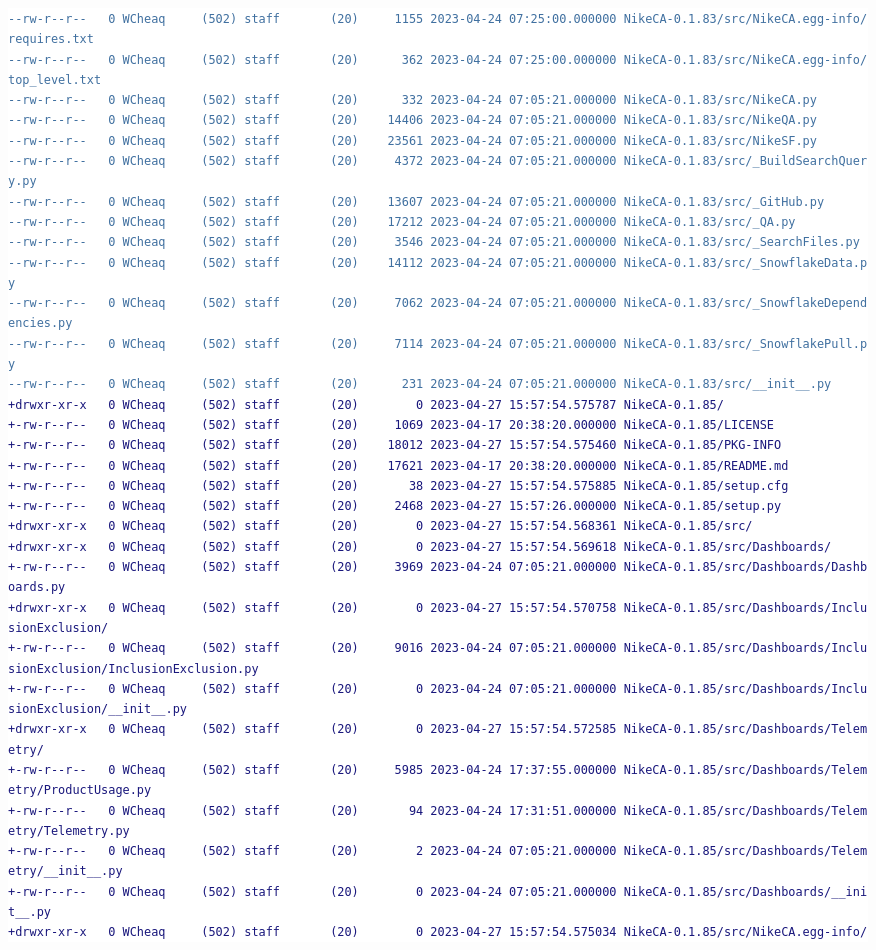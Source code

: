 ```diff
--rw-r--r--   0 WCheaq     (502) staff       (20)     1155 2023-04-24 07:25:00.000000 NikeCA-0.1.83/src/NikeCA.egg-info/requires.txt
--rw-r--r--   0 WCheaq     (502) staff       (20)      362 2023-04-24 07:25:00.000000 NikeCA-0.1.83/src/NikeCA.egg-info/top_level.txt
--rw-r--r--   0 WCheaq     (502) staff       (20)      332 2023-04-24 07:05:21.000000 NikeCA-0.1.83/src/NikeCA.py
--rw-r--r--   0 WCheaq     (502) staff       (20)    14406 2023-04-24 07:05:21.000000 NikeCA-0.1.83/src/NikeQA.py
--rw-r--r--   0 WCheaq     (502) staff       (20)    23561 2023-04-24 07:05:21.000000 NikeCA-0.1.83/src/NikeSF.py
--rw-r--r--   0 WCheaq     (502) staff       (20)     4372 2023-04-24 07:05:21.000000 NikeCA-0.1.83/src/_BuildSearchQuery.py
--rw-r--r--   0 WCheaq     (502) staff       (20)    13607 2023-04-24 07:05:21.000000 NikeCA-0.1.83/src/_GitHub.py
--rw-r--r--   0 WCheaq     (502) staff       (20)    17212 2023-04-24 07:05:21.000000 NikeCA-0.1.83/src/_QA.py
--rw-r--r--   0 WCheaq     (502) staff       (20)     3546 2023-04-24 07:05:21.000000 NikeCA-0.1.83/src/_SearchFiles.py
--rw-r--r--   0 WCheaq     (502) staff       (20)    14112 2023-04-24 07:05:21.000000 NikeCA-0.1.83/src/_SnowflakeData.py
--rw-r--r--   0 WCheaq     (502) staff       (20)     7062 2023-04-24 07:05:21.000000 NikeCA-0.1.83/src/_SnowflakeDependencies.py
--rw-r--r--   0 WCheaq     (502) staff       (20)     7114 2023-04-24 07:05:21.000000 NikeCA-0.1.83/src/_SnowflakePull.py
--rw-r--r--   0 WCheaq     (502) staff       (20)      231 2023-04-24 07:05:21.000000 NikeCA-0.1.83/src/__init__.py
+drwxr-xr-x   0 WCheaq     (502) staff       (20)        0 2023-04-27 15:57:54.575787 NikeCA-0.1.85/
+-rw-r--r--   0 WCheaq     (502) staff       (20)     1069 2023-04-17 20:38:20.000000 NikeCA-0.1.85/LICENSE
+-rw-r--r--   0 WCheaq     (502) staff       (20)    18012 2023-04-27 15:57:54.575460 NikeCA-0.1.85/PKG-INFO
+-rw-r--r--   0 WCheaq     (502) staff       (20)    17621 2023-04-17 20:38:20.000000 NikeCA-0.1.85/README.md
+-rw-r--r--   0 WCheaq     (502) staff       (20)       38 2023-04-27 15:57:54.575885 NikeCA-0.1.85/setup.cfg
+-rw-r--r--   0 WCheaq     (502) staff       (20)     2468 2023-04-27 15:57:26.000000 NikeCA-0.1.85/setup.py
+drwxr-xr-x   0 WCheaq     (502) staff       (20)        0 2023-04-27 15:57:54.568361 NikeCA-0.1.85/src/
+drwxr-xr-x   0 WCheaq     (502) staff       (20)        0 2023-04-27 15:57:54.569618 NikeCA-0.1.85/src/Dashboards/
+-rw-r--r--   0 WCheaq     (502) staff       (20)     3969 2023-04-24 07:05:21.000000 NikeCA-0.1.85/src/Dashboards/Dashboards.py
+drwxr-xr-x   0 WCheaq     (502) staff       (20)        0 2023-04-27 15:57:54.570758 NikeCA-0.1.85/src/Dashboards/InclusionExclusion/
+-rw-r--r--   0 WCheaq     (502) staff       (20)     9016 2023-04-24 07:05:21.000000 NikeCA-0.1.85/src/Dashboards/InclusionExclusion/InclusionExclusion.py
+-rw-r--r--   0 WCheaq     (502) staff       (20)        0 2023-04-24 07:05:21.000000 NikeCA-0.1.85/src/Dashboards/InclusionExclusion/__init__.py
+drwxr-xr-x   0 WCheaq     (502) staff       (20)        0 2023-04-27 15:57:54.572585 NikeCA-0.1.85/src/Dashboards/Telemetry/
+-rw-r--r--   0 WCheaq     (502) staff       (20)     5985 2023-04-24 17:37:55.000000 NikeCA-0.1.85/src/Dashboards/Telemetry/ProductUsage.py
+-rw-r--r--   0 WCheaq     (502) staff       (20)       94 2023-04-24 17:31:51.000000 NikeCA-0.1.85/src/Dashboards/Telemetry/Telemetry.py
+-rw-r--r--   0 WCheaq     (502) staff       (20)        2 2023-04-24 07:05:21.000000 NikeCA-0.1.85/src/Dashboards/Telemetry/__init__.py
+-rw-r--r--   0 WCheaq     (502) staff       (20)        0 2023-04-24 07:05:21.000000 NikeCA-0.1.85/src/Dashboards/__init__.py
+drwxr-xr-x   0 WCheaq     (502) staff       (20)        0 2023-04-27 15:57:54.575034 NikeCA-0.1.85/src/NikeCA.egg-info/
```